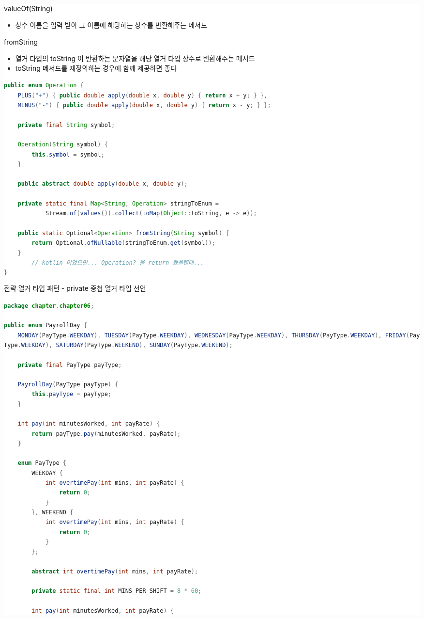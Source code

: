 valueOf(String)

- 상수 이름을 입력 받아 그 이름에 해당하는 상수를 반환해주는 메서드

fromString

- 열거 타입의 toString 이 반환하는 문자열을 해당 열거 타입 상수로 변환해주는 메서드
- toString 메서드를 재정의하는 경우에 함께 제공하면 좋다

```java
public enum Operation {
    PLUS("+") { public double apply(double x, double y) { return x + y; } },
    MINUS("-") { public double apply(double x, double y) { return x - y; } };

    private final String symbol;

    Operation(String symbol) {
        this.symbol = symbol;
    }

    public abstract double apply(double x, double y);

    private static final Map<String, Operation> stringToEnum =
            Stream.of(values()).collect(toMap(Object::toString, e -> e));

    public static Optional<Operation> fromString(String symbol) {
        return Optional.ofNullable(stringToEnum.get(symbol));
    }
		// kotlin 이었으면... Operation? 을 return 했을텐데...
}
```

전략 열거 타입 패턴 - private 중첩 열거 타입 선언

```java
package chapter.chapter06;

public enum PayrollDay {
    MONDAY(PayType.WEEKDAY), TUESDAY(PayType.WEEKDAY), WEDNESDAY(PayType.WEEKDAY), THURSDAY(PayType.WEEKDAY), FRIDAY(PayType.WEEKDAY), SATURDAY(PayType.WEEKEND), SUNDAY(PayType.WEEKEND);

    private final PayType payType;

    PayrollDay(PayType payType) {
        this.payType = payType;
    }

    int pay(int minutesWorked, int payRate) {
        return payType.pay(minutesWorked, payRate);
    }

    enum PayType {
        WEEKDAY {
            int overtimePay(int mins, int payRate) {
                return 0;
            }
        }, WEEKEND {
            int overtimePay(int mins, int payRate) {
                return 0;
            }
        };

        abstract int overtimePay(int mins, int payRate);

        private static final int MINS_PER_SHIFT = 8 * 60;

        int pay(int minutesWorked, int payRate) {
```